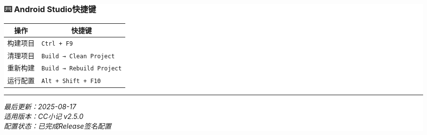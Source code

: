 ### ⌨️ Android Studio快捷键

| 操作 | 快捷键 |
|------|--------|
| 构建项目 | `Ctrl + F9` |
| 清理项目 | `Build → Clean Project` |
| 重新构建 | `Build → Rebuild Project` |
| 运行配置 | `Alt + Shift + F10` |

---

*最后更新：2025-08-17*  
*适用版本：CC小记 v2.5.0*  
*配置状态：已完成Release签名配置*